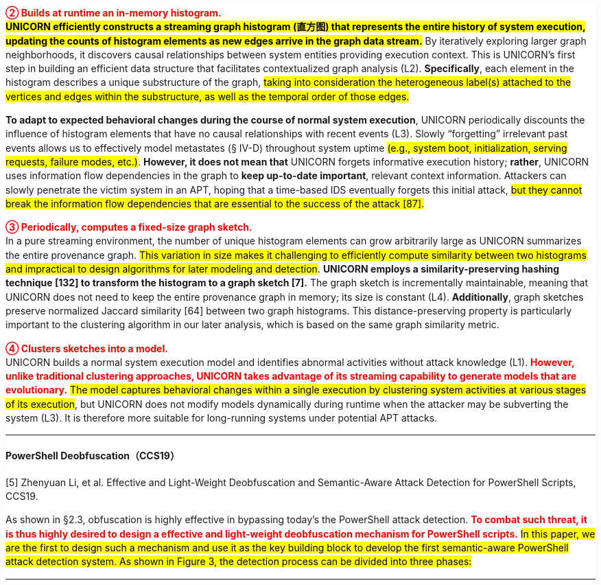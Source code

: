 <font color="red">**② Builds at runtime an in-memory histogram.**</font><br/> <mark>**UNICORN efficiently constructs a streaming graph histogram (直方图) that represents the entire history of system execution, updating the counts of histogram elements as new edges arrive in the graph data stream.**</mark> By iteratively exploring larger graph neighborhoods, it discovers causal relationships between system entities providing execution context. This is UNICORN’s first step in building an efficient data structure that facilitates contextualized graph analysis (L2). **Specifically**, each element in the histogram describes a unique substructure of the graph, <mark>taking into consideration the heterogeneous label(s) attached to the vertices and edges within the substructure, as well as the temporal order of those edges.</mark>

**To adapt to expected behavioral changes during the course of normal system execution**, UNICORN periodically discounts the influence of histogram elements that have no causal relationships with recent events (L3). Slowly “forgetting” irrelevant past events allows us to effectively model metastates (§ IV-D) throughout system uptime <mark>(e.g., system boot, initialization, serving requests, failure modes, etc.)</mark>. **However, it does not mean that** UNICORN forgets informative execution history; **rather**, UNICORN uses information flow dependencies in the graph to **keep up-to-date important**, relevant context information. Attackers can slowly penetrate the victim system in an APT, hoping that a time-based IDS eventually forgets this initial attack, <mark>but they cannot break the information flow dependencies that are essential to the success of the attack [87].</mark>

<font color="red">**③ Periodically, computes a fixed-size graph sketch.**</font><br/> In a pure streaming environment, the number of unique histogram elements can grow arbitrarily large as UNICORN summarizes the entire provenance graph. <mark>This variation in size makes it challenging to efficiently compute similarity between two histograms and impractical to design algorithms for later modeling and detection</mark>. **UNICORN employs a similarity-preserving hashing technique [132] to transform the histogram to a graph sketch [7].** The graph sketch is incrementally maintainable, meaning that UNICORN does not need to keep the entire provenance graph in memory; its size is constant (L4). **Additionally**, graph sketches preserve normalized Jaccard similarity [64] between two graph histograms. This distance-preserving property is particularly important to the clustering algorithm in our later analysis, which is based on the same graph similarity metric.

<font color="red">**④ Clusters sketches into a model.**</font><br/> UNICORN builds a normal system execution model and identifies abnormal activities without attack knowledge (L1). <font color="red">**However, unlike traditional clustering approaches, UNICORN takes advantage of its streaming capability to generate models that are evolutionary.**</font> <mark>The model captures behavioral changes within a single execution by clustering system activities at various stages of its execution</mark>, but UNICORN does not modify models dynamically during runtime when the attacker may be subverting the system (L3). It is therefore more suitable for long-running systems under potential APT attacks.

---


#### PowerShell Deobfuscation（CCS19）

> 
[5] Zhenyuan Li, et al. Effective and Light-Weight Deobfuscation and Semantic-Aware Attack Detection for PowerShell Scripts, CCS19.


As shown in §2.3, obfuscation is highly effective in bypassing today’s the PowerShell attack detection. <font color="red">**To combat such threat, it is thus highly desired to design a effective and light-weight deobfuscation mechanism for PowerShell scripts.**</font> <mark>In this paper, we are the first to design such a mechanism and use it as the key building block to develop the first semantic-aware PowerShell attack detection system. As shown in Figure 3, the detection process can be divided into three phases:</mark>

---